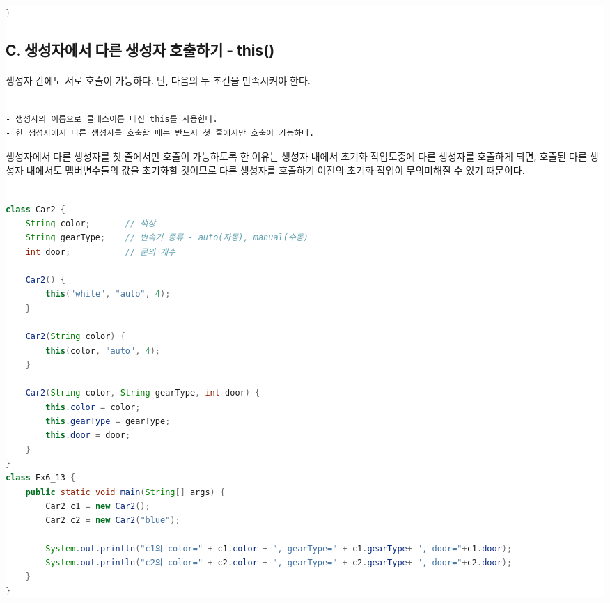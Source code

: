 ```java
}

```

## C. 생성자에서 다른 생성자 호출하기 - this()

생성자 간에도 서로 호출이 가능하다. 단, 다음의 두 조건을 만족시켜야 한다.

```ad-note

- 생성자의 이름으로 클래스이름 대신 this를 사용한다.
- 한 생성자에서 다른 생성자를 호출할 때는 반드시 첫 줄에서만 호출이 가능하다.

```

생성자에서 다른 생성자를 첫 줄에서만 호출이 가능하도록 한 이유는 생성자 내에서 초기화 작업도중에 다른 생성자를 호출하게 되면, 호출된 다른 생성자 내에서도 멤버변수들의 값을 초기화할 것이므로 다른 생성자를 호출하기 이전의 초기화 작업이 무의미해질 수 있기 때문이다.

```java

class Car2 {
	String color;		// 색상
	String gearType;	// 변속기 종류 - auto(자동), manual(수동)
	int door;			// 문의 개수

	Car2() {
		this("white", "auto", 4);
	}

	Car2(String color) {
		this(color, "auto", 4);
	}

	Car2(String color, String gearType, int door) {
		this.color = color;
		this.gearType = gearType;
		this.door = door;
	}
}
class Ex6_13 {
	public static void main(String[] args) {
		Car2 c1 = new Car2();	
		Car2 c2 = new Car2("blue");

		System.out.println("c1의 color=" + c1.color + ", gearType=" + c1.gearType+ ", door="+c1.door);
		System.out.println("c2의 color=" + c2.color + ", gearType=" + c2.gearType+ ", door="+c2.door);
	}
}

```
